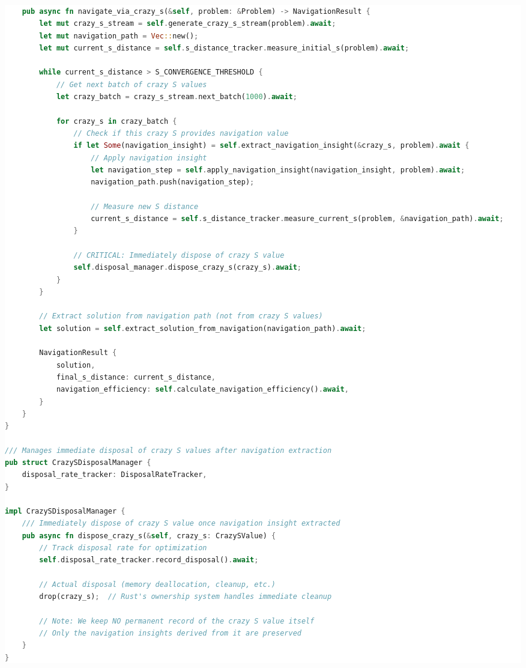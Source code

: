 ```rust
    pub async fn navigate_via_crazy_s(&self, problem: &Problem) -> NavigationResult {
        let mut crazy_s_stream = self.generate_crazy_s_stream(problem).await;
        let mut navigation_path = Vec::new();
        let mut current_s_distance = self.s_distance_tracker.measure_initial_s(problem).await;
        
        while current_s_distance > S_CONVERGENCE_THRESHOLD {
            // Get next batch of crazy S values
            let crazy_batch = crazy_s_stream.next_batch(1000).await;
            
            for crazy_s in crazy_batch {
                // Check if this crazy S provides navigation value
                if let Some(navigation_insight) = self.extract_navigation_insight(&crazy_s, problem).await {
                    // Apply navigation insight
                    let navigation_step = self.apply_navigation_insight(navigation_insight, problem).await;
                    navigation_path.push(navigation_step);
                    
                    // Measure new S distance
                    current_s_distance = self.s_distance_tracker.measure_current_s(problem, &navigation_path).await;
                }
                
                // CRITICAL: Immediately dispose of crazy S value
                self.disposal_manager.dispose_crazy_s(crazy_s).await;
            }
        }
        
        // Extract solution from navigation path (not from crazy S values)
        let solution = self.extract_solution_from_navigation(navigation_path).await;
        
        NavigationResult {
            solution,
            final_s_distance: current_s_distance,
            navigation_efficiency: self.calculate_navigation_efficiency().await,
        }
    }
}

/// Manages immediate disposal of crazy S values after navigation extraction
pub struct CrazySDisposalManager {
    disposal_rate_tracker: DisposalRateTracker,
}

impl CrazySDisposalManager {
    /// Immediately dispose of crazy S value once navigation insight extracted
    pub async fn dispose_crazy_s(&self, crazy_s: CrazySValue) {
        // Track disposal rate for optimization
        self.disposal_rate_tracker.record_disposal().await;
        
        // Actual disposal (memory deallocation, cleanup, etc.)
        drop(crazy_s);  // Rust's ownership system handles immediate cleanup
        
        // Note: We keep NO permanent record of the crazy S value itself
        // Only the navigation insights derived from it are preserved
    }
}
```
